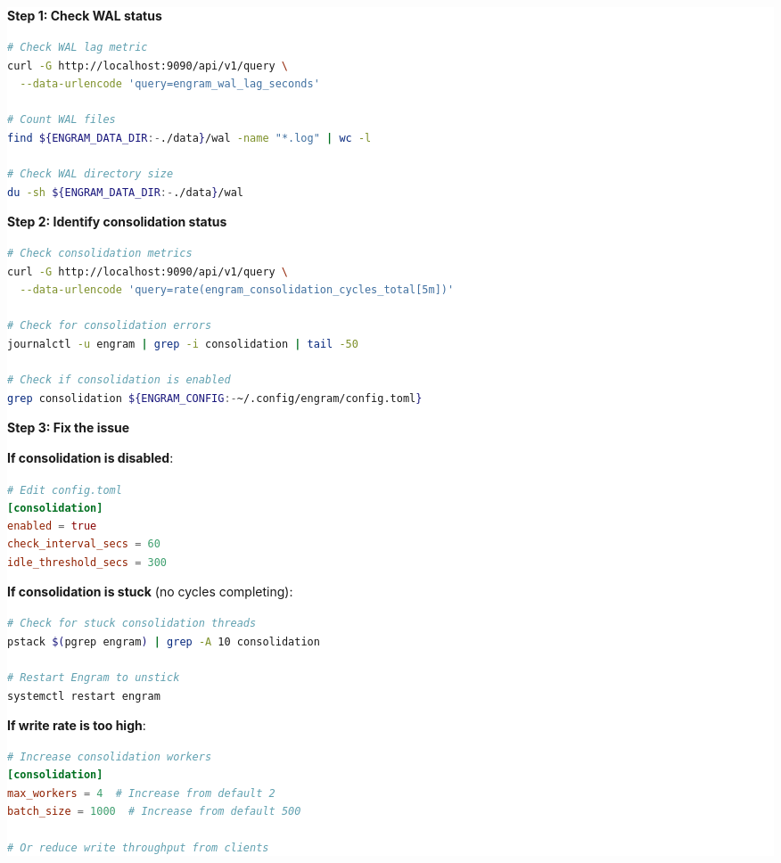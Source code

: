 **Step 1: Check WAL status**

```bash
# Check WAL lag metric
curl -G http://localhost:9090/api/v1/query \
  --data-urlencode 'query=engram_wal_lag_seconds'

# Count WAL files
find ${ENGRAM_DATA_DIR:-./data}/wal -name "*.log" | wc -l

# Check WAL directory size
du -sh ${ENGRAM_DATA_DIR:-./data}/wal
```

**Step 2: Identify consolidation status**

```bash
# Check consolidation metrics
curl -G http://localhost:9090/api/v1/query \
  --data-urlencode 'query=rate(engram_consolidation_cycles_total[5m])'

# Check for consolidation errors
journalctl -u engram | grep -i consolidation | tail -50

# Check if consolidation is enabled
grep consolidation ${ENGRAM_CONFIG:-~/.config/engram/config.toml}
```

**Step 3: Fix the issue**

**If consolidation is disabled**:

```toml
# Edit config.toml
[consolidation]
enabled = true
check_interval_secs = 60
idle_threshold_secs = 300
```

**If consolidation is stuck** (no cycles completing):

```bash
# Check for stuck consolidation threads
pstack $(pgrep engram) | grep -A 10 consolidation

# Restart Engram to unstick
systemctl restart engram
```

**If write rate is too high**:

```toml
# Increase consolidation workers
[consolidation]
max_workers = 4  # Increase from default 2
batch_size = 1000  # Increase from default 500

# Or reduce write throughput from clients
```
